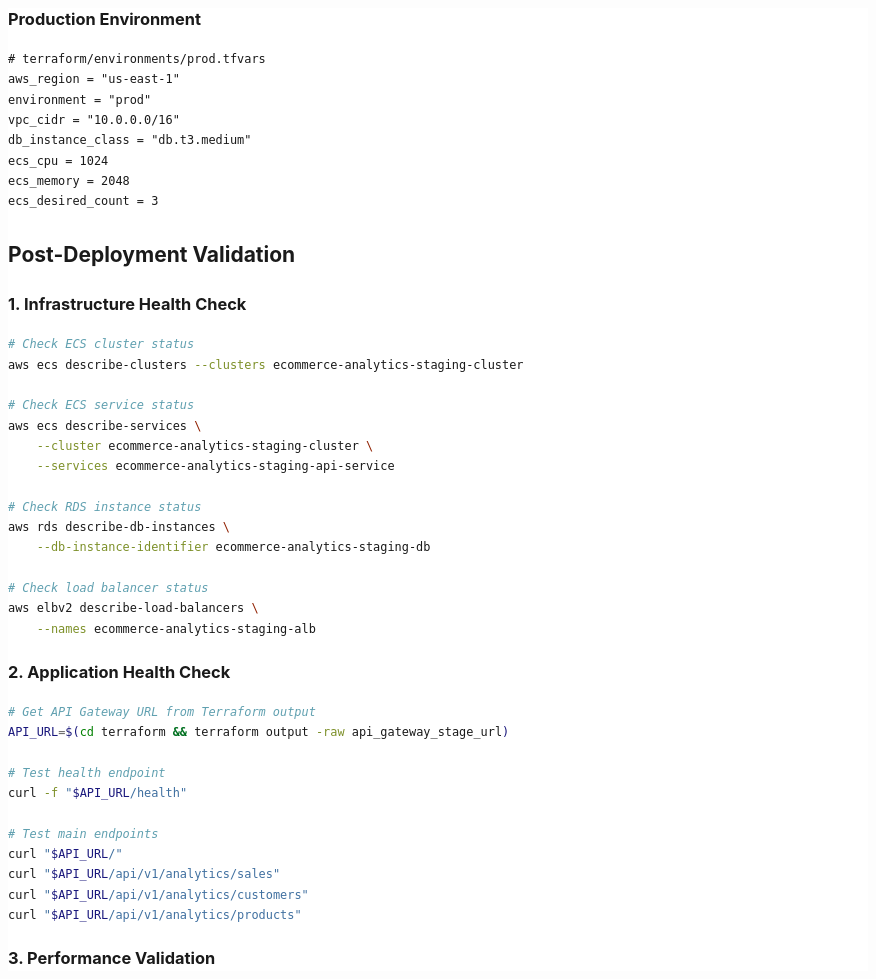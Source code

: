 ### Production Environment

```hcl
# terraform/environments/prod.tfvars
aws_region = "us-east-1"
environment = "prod"
vpc_cidr = "10.0.0.0/16"
db_instance_class = "db.t3.medium"
ecs_cpu = 1024
ecs_memory = 2048
ecs_desired_count = 3
```

## Post-Deployment Validation

### 1. Infrastructure Health Check

```bash
# Check ECS cluster status
aws ecs describe-clusters --clusters ecommerce-analytics-staging-cluster

# Check ECS service status
aws ecs describe-services \
    --cluster ecommerce-analytics-staging-cluster \
    --services ecommerce-analytics-staging-api-service

# Check RDS instance status
aws rds describe-db-instances \
    --db-instance-identifier ecommerce-analytics-staging-db

# Check load balancer status
aws elbv2 describe-load-balancers \
    --names ecommerce-analytics-staging-alb
```

### 2. Application Health Check

```bash
# Get API Gateway URL from Terraform output
API_URL=$(cd terraform && terraform output -raw api_gateway_stage_url)

# Test health endpoint
curl -f "$API_URL/health"

# Test main endpoints
curl "$API_URL/"
curl "$API_URL/api/v1/analytics/sales"
curl "$API_URL/api/v1/analytics/customers"
curl "$API_URL/api/v1/analytics/products"
```

### 3. Performance Validation
